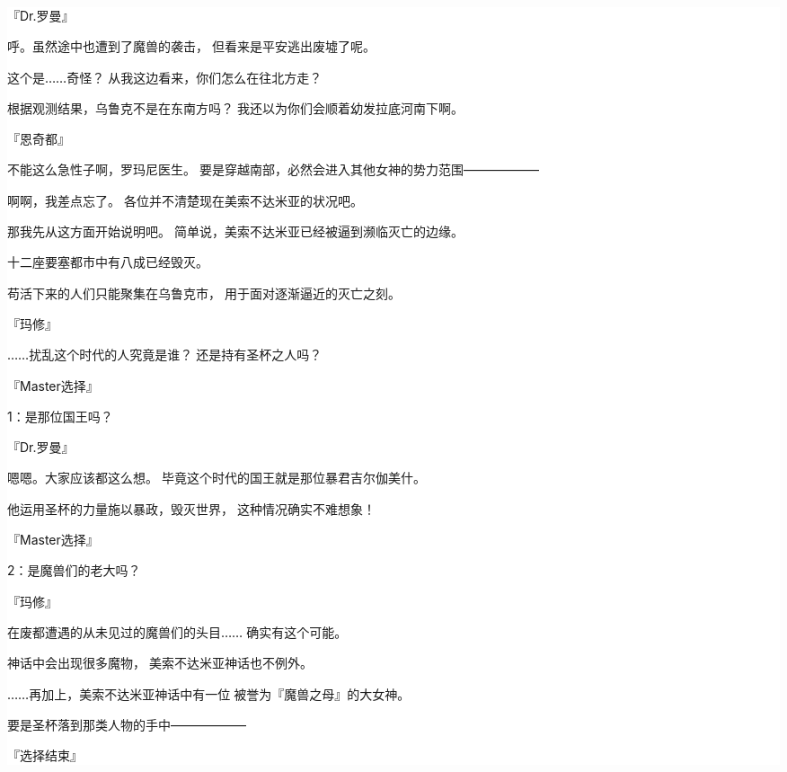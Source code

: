 『Dr.罗曼』

呼。虽然途中也遭到了魔兽的袭击，
但看来是平安逃出废墟了呢。

这个是……奇怪？
从我这边看来，你们怎么在往北方走？

根据观测结果，乌鲁克不是在东南方吗？
我还以为你们会顺着幼发拉底河南下啊。

『恩奇都』

不能这么急性子啊，罗玛尼医生。
要是穿越南部，必然会进入其他女神的势力范围——————

啊啊，我差点忘了。
各位并不清楚现在美索不达米亚的状况吧。

那我先从这方面开始说明吧。
简单说，美索不达米亚已经被逼到濒临灭亡的边缘。

十二座要塞都市中有八成已经毁灭。

苟活下来的人们只能聚集在乌鲁克市，
用于面对逐渐逼近的灭亡之刻。

『玛修』

……扰乱这个时代的人究竟是谁？
还是持有圣杯之人吗？

『Master选择』

1：是那位国王吗？

『Dr.罗曼』

嗯嗯。大家应该都这么想。
毕竟这个时代的国王就是那位暴君吉尔伽美什。

他运用圣杯的力量施以暴政，毁灭世界，
这种情况确实不难想象！

『Master选择』

2：是魔兽们的老大吗？

『玛修』

在废都遭遇的从未见过的魔兽们的头目……
确实有这个可能。

神话中会出现很多魔物，
美索不达米亚神话也不例外。

……再加上，美索不达米亚神话中有一位
被誉为『魔兽之母』的大女神。

要是圣杯落到那类人物的手中——————

『选择结束』
